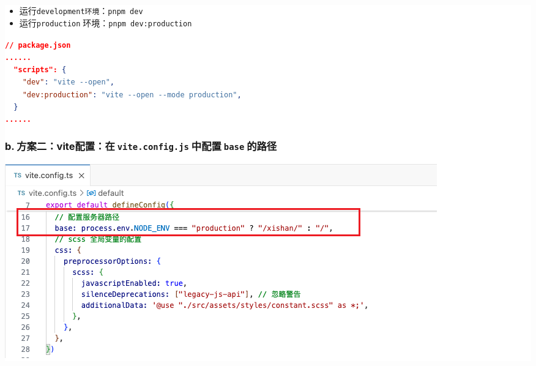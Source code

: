 

* 运行`development环境`：`pnpm dev`   
* 运行`production` 环境：`pnpm dev:production`   

```json
// package.json
......
  "scripts": {
    "dev": "vite --open",
    "dev:production": "vite --open --mode production",
  }
......
```



### b. 方案二：vite配置：在 `vite.config.js` 中配置 `base` 的路径

![](images/027.png)











